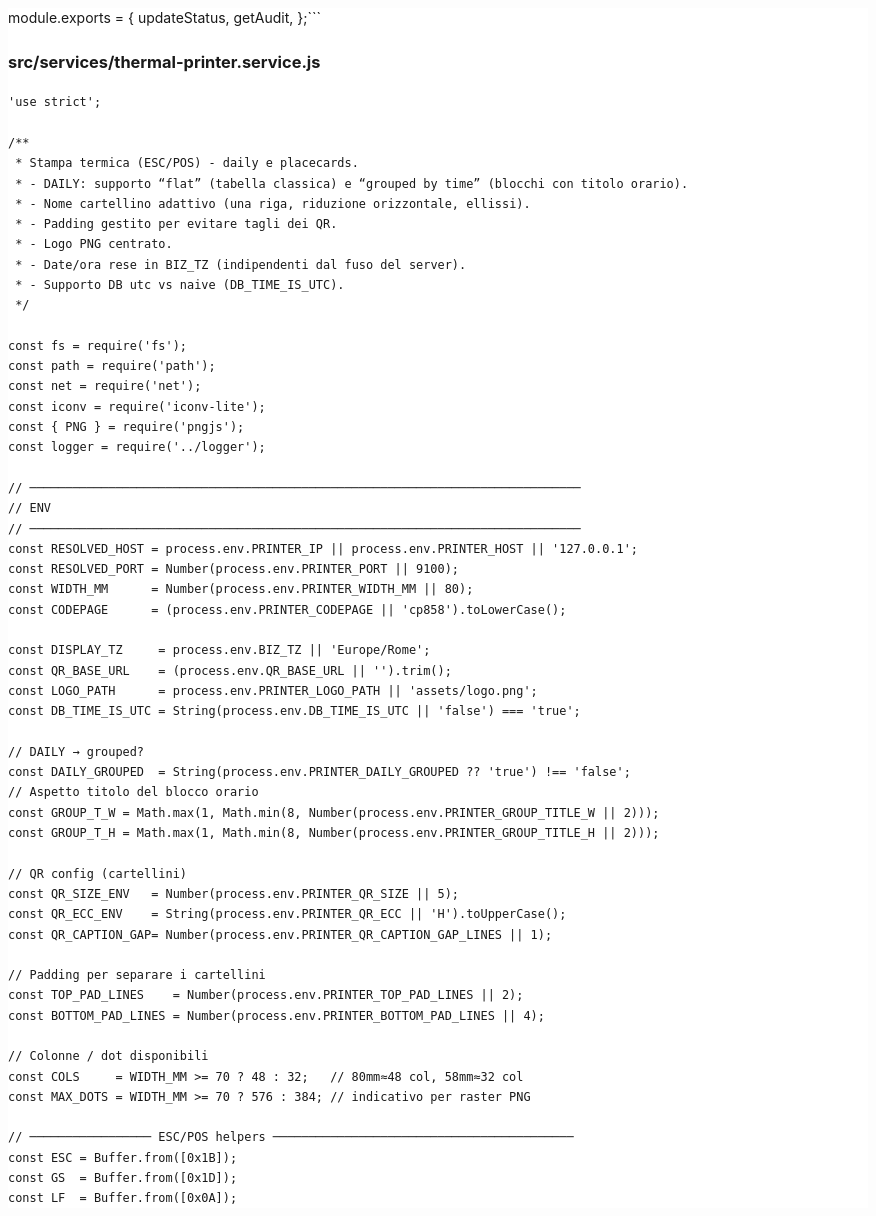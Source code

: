 module.exports = {
    updateStatus,
    getAudit,
};```

### src/services/thermal-printer.service.js
```
'use strict';

/**
 * Stampa termica (ESC/POS) - daily e placecards.
 * - DAILY: supporto “flat” (tabella classica) e “grouped by time” (blocchi con titolo orario).
 * - Nome cartellino adattivo (una riga, riduzione orizzontale, ellissi).
 * - Padding gestito per evitare tagli dei QR.
 * - Logo PNG centrato.
 * - Date/ora rese in BIZ_TZ (indipendenti dal fuso del server).
 * - Supporto DB utc vs naive (DB_TIME_IS_UTC).
 */

const fs = require('fs');
const path = require('path');
const net = require('net');
const iconv = require('iconv-lite');
const { PNG } = require('pngjs');
const logger = require('../logger');

// ─────────────────────────────────────────────────────────────────────────────
// ENV
// ─────────────────────────────────────────────────────────────────────────────
const RESOLVED_HOST = process.env.PRINTER_IP || process.env.PRINTER_HOST || '127.0.0.1';
const RESOLVED_PORT = Number(process.env.PRINTER_PORT || 9100);
const WIDTH_MM      = Number(process.env.PRINTER_WIDTH_MM || 80);
const CODEPAGE      = (process.env.PRINTER_CODEPAGE || 'cp858').toLowerCase();

const DISPLAY_TZ     = process.env.BIZ_TZ || 'Europe/Rome';
const QR_BASE_URL    = (process.env.QR_BASE_URL || '').trim();
const LOGO_PATH      = process.env.PRINTER_LOGO_PATH || 'assets/logo.png';
const DB_TIME_IS_UTC = String(process.env.DB_TIME_IS_UTC || 'false') === 'true';

// DAILY → grouped?
const DAILY_GROUPED  = String(process.env.PRINTER_DAILY_GROUPED ?? 'true') !== 'false';
// Aspetto titolo del blocco orario
const GROUP_T_W = Math.max(1, Math.min(8, Number(process.env.PRINTER_GROUP_TITLE_W || 2)));
const GROUP_T_H = Math.max(1, Math.min(8, Number(process.env.PRINTER_GROUP_TITLE_H || 2)));

// QR config (cartellini)
const QR_SIZE_ENV   = Number(process.env.PRINTER_QR_SIZE || 5);
const QR_ECC_ENV    = String(process.env.PRINTER_QR_ECC || 'H').toUpperCase();
const QR_CAPTION_GAP= Number(process.env.PRINTER_QR_CAPTION_GAP_LINES || 1);

// Padding per separare i cartellini
const TOP_PAD_LINES    = Number(process.env.PRINTER_TOP_PAD_LINES || 2);
const BOTTOM_PAD_LINES = Number(process.env.PRINTER_BOTTOM_PAD_LINES || 4);

// Colonne / dot disponibili
const COLS     = WIDTH_MM >= 70 ? 48 : 32;   // 80mm≈48 col, 58mm≈32 col
const MAX_DOTS = WIDTH_MM >= 70 ? 576 : 384; // indicativo per raster PNG

// ───────────────── ESC/POS helpers ──────────────────────────────────────────
const ESC = Buffer.from([0x1B]);
const GS  = Buffer.from([0x1D]);
const LF  = Buffer.from([0x0A]);

```